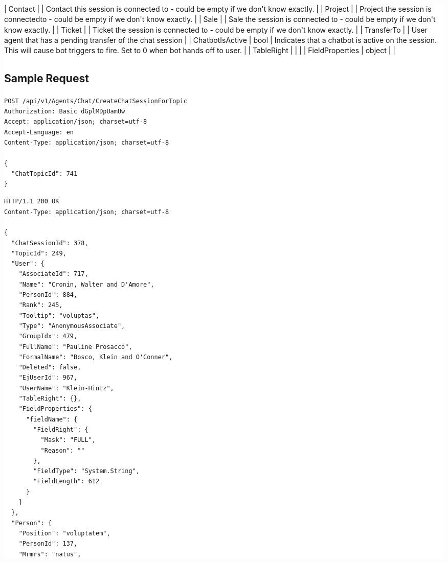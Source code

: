 | Contact |  | Contact this session is connected to - could be empty if we don't know exactly. |
| Project |  | Project the session is connectedto - could be empty if we don't know exactly. |
| Sale |  | Sale the session is connected to - could be empty if we don't know exactly. |
| Ticket |  | Ticket the session is connected to - could be empty if we don't know exactly. |
| TransferTo |  | User agent that has a pending transfer of the chat session |
| ChatbotIsActive | bool | Indicates that a chatbot is active on the session. This will cause bot triggers to fire. Set to 0 when bot hands off to user. |
| TableRight |  |  |
| FieldProperties | object |  |

## Sample Request

```http!
POST /api/v1/Agents/Chat/CreateChatSessionForTopic
Authorization: Basic dGplMDpUamUw
Accept: application/json; charset=utf-8
Accept-Language: en
Content-Type: application/json; charset=utf-8

{
  "ChatTopicId": 741
}
```

```http_
HTTP/1.1 200 OK
Content-Type: application/json; charset=utf-8

{
  "ChatSessionId": 378,
  "TopicId": 249,
  "User": {
    "AssociateId": 717,
    "Name": "Cronin, Walter and D'Amore",
    "PersonId": 884,
    "Rank": 245,
    "Tooltip": "voluptas",
    "Type": "AnonymousAssociate",
    "GroupIdx": 479,
    "FullName": "Pauline Prosacco",
    "FormalName": "Bosco, Klein and O'Conner",
    "Deleted": false,
    "EjUserId": 967,
    "UserName": "Klein-Hintz",
    "TableRight": {},
    "FieldProperties": {
      "fieldName": {
        "FieldRight": {
          "Mask": "FULL",
          "Reason": ""
        },
        "FieldType": "System.String",
        "FieldLength": 612
      }
    }
  },
  "Person": {
    "Position": "voluptatem",
    "PersonId": 137,
    "Mrmrs": "natus",
```